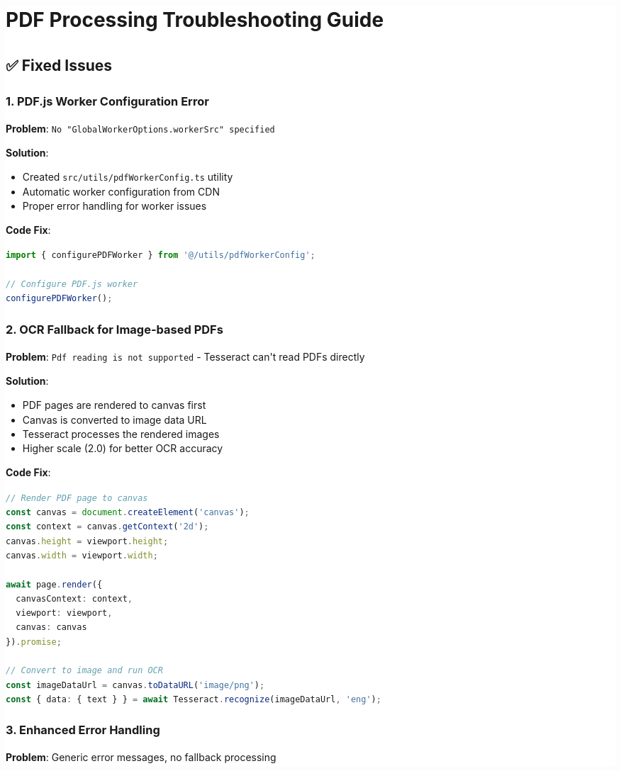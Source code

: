 # PDF Processing Troubleshooting Guide

## ✅ Fixed Issues

### 1. PDF.js Worker Configuration Error
**Problem**: `No "GlobalWorkerOptions.workerSrc" specified`

**Solution**: 
- Created `src/utils/pdfWorkerConfig.ts` utility
- Automatic worker configuration from CDN
- Proper error handling for worker issues

**Code Fix**:
```typescript
import { configurePDFWorker } from '@/utils/pdfWorkerConfig';

// Configure PDF.js worker
configurePDFWorker();
```

### 2. OCR Fallback for Image-based PDFs
**Problem**: `Pdf reading is not supported` - Tesseract can't read PDFs directly

**Solution**:
- PDF pages are rendered to canvas first
- Canvas is converted to image data URL
- Tesseract processes the rendered images
- Higher scale (2.0) for better OCR accuracy

**Code Fix**:
```typescript
// Render PDF page to canvas
const canvas = document.createElement('canvas');
const context = canvas.getContext('2d');
canvas.height = viewport.height;
canvas.width = viewport.width;

await page.render({
  canvasContext: context,
  viewport: viewport,
  canvas: canvas
}).promise;

// Convert to image and run OCR
const imageDataUrl = canvas.toDataURL('image/png');
const { data: { text } } = await Tesseract.recognize(imageDataUrl, 'eng');
```

### 3. Enhanced Error Handling
**Problem**: Generic error messages, no fallback processing
